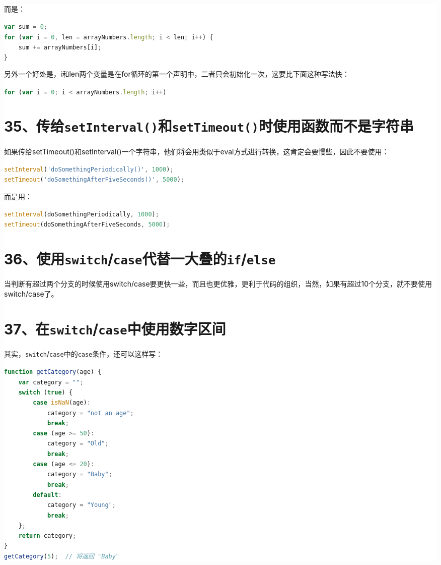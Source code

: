 而是：

``` js
var sum = 0;  
for (var i = 0, len = arrayNumbers.length; i < len; i++) {  
    sum += arrayNumbers[i];  
}
```

另外一个好处是，i和len两个变量是在for循环的第一个声明中，二者只会初始化一次，这要比下面这种写法快：

```js
for (var i = 0; i < arrayNumbers.length; i++)
```

# 35、传给`setInterval()`和`setTimeout()`时使用函数而不是字符串

如果传给setTimeout()和setInterval()一个字符串，他们将会用类似于eval方式进行转换，这肯定会要慢些，因此不要使用：

``` js
setInterval('doSomethingPeriodically()', 1000);  
setTimeout('doSomethingAfterFiveSeconds()', 5000);
```

而是用：

``` js
setInterval(doSomethingPeriodically, 1000);  
setTimeout(doSomethingAfterFiveSeconds, 5000);
```

# 36、使用`switch`/`case`代替一大叠的`if`/`else`

当判断有超过两个分支的时候使用switch/case要更快一些，而且也更优雅，更利于代码的组织，当然，如果有超过10个分支，就不要使用switch/case了。

# 37、在`switch`/`case`中使用数字区间

其实，`switch`/`case`中的`case`条件，还可以这样写：

``` js
function getCategory(age) {  
    var category = "";  
    switch (true) {  
        case isNaN(age):  
            category = "not an age";  
            break;  
        case (age >= 50):  
            category = "Old";  
            break;  
        case (age <= 20):  
            category = "Baby";  
            break;  
        default:  
            category = "Young";  
            break;  
    };  
    return category;  
}  
getCategory(5);  // 将返回 "Baby"
```
